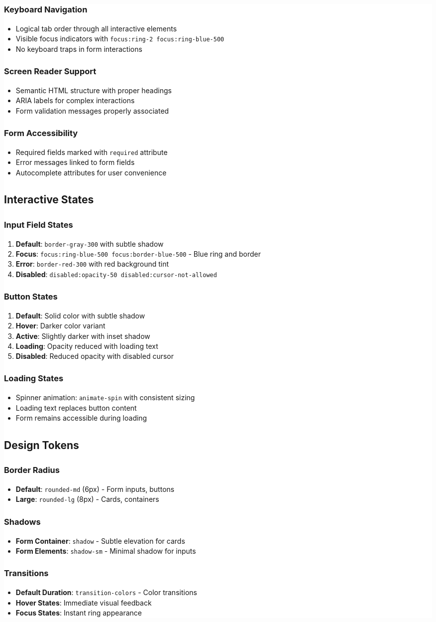 ### Keyboard Navigation
- Logical tab order through all interactive elements
- Visible focus indicators with `focus:ring-2 focus:ring-blue-500`
- No keyboard traps in form interactions

### Screen Reader Support
- Semantic HTML structure with proper headings
- ARIA labels for complex interactions
- Form validation messages properly associated

### Form Accessibility
- Required fields marked with `required` attribute
- Error messages linked to form fields
- Autocomplete attributes for user convenience

## Interactive States

### Input Field States
1. **Default**: `border-gray-300` with subtle shadow
2. **Focus**: `focus:ring-blue-500 focus:border-blue-500` - Blue ring and border
3. **Error**: `border-red-300` with red background tint
4. **Disabled**: `disabled:opacity-50 disabled:cursor-not-allowed`

### Button States
1. **Default**: Solid color with subtle shadow
2. **Hover**: Darker color variant
3. **Active**: Slightly darker with inset shadow
4. **Loading**: Opacity reduced with loading text
5. **Disabled**: Reduced opacity with disabled cursor

### Loading States
- Spinner animation: `animate-spin` with consistent sizing
- Loading text replaces button content
- Form remains accessible during loading

## Design Tokens

### Border Radius
- **Default**: `rounded-md` (6px) - Form inputs, buttons
- **Large**: `rounded-lg` (8px) - Cards, containers

### Shadows
- **Form Container**: `shadow` - Subtle elevation for cards
- **Form Elements**: `shadow-sm` - Minimal shadow for inputs

### Transitions
- **Default Duration**: `transition-colors` - Color transitions
- **Hover States**: Immediate visual feedback
- **Focus States**: Instant ring appearance
